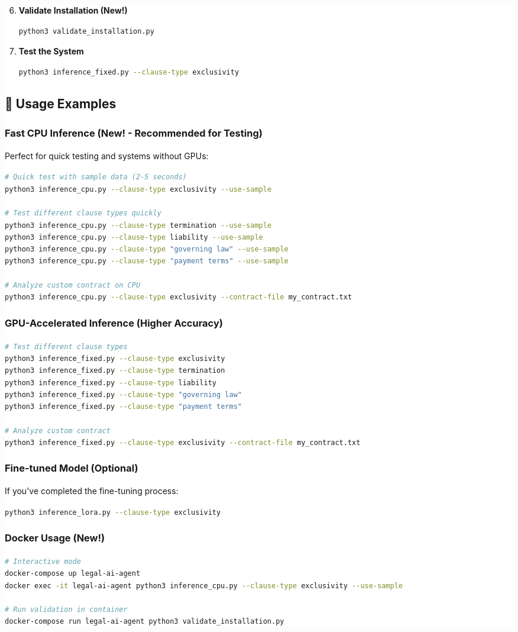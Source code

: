 6. **Validate Installation (New!)**
   ```bash
   python3 validate_installation.py
   ```

7. **Test the System**
   ```bash
   python3 inference_fixed.py --clause-type exclusivity
   ```

## 🎯 Usage Examples

### Fast CPU Inference (New! - Recommended for Testing)
Perfect for quick testing and systems without GPUs:
```bash
# Quick test with sample data (2-5 seconds)
python3 inference_cpu.py --clause-type exclusivity --use-sample

# Test different clause types quickly
python3 inference_cpu.py --clause-type termination --use-sample
python3 inference_cpu.py --clause-type liability --use-sample
python3 inference_cpu.py --clause-type "governing law" --use-sample
python3 inference_cpu.py --clause-type "payment terms" --use-sample

# Analyze custom contract on CPU
python3 inference_cpu.py --clause-type exclusivity --contract-file my_contract.txt
```

### GPU-Accelerated Inference (Higher Accuracy)
```bash
# Test different clause types
python3 inference_fixed.py --clause-type exclusivity
python3 inference_fixed.py --clause-type termination
python3 inference_fixed.py --clause-type liability
python3 inference_fixed.py --clause-type "governing law"
python3 inference_fixed.py --clause-type "payment terms"

# Analyze custom contract
python3 inference_fixed.py --clause-type exclusivity --contract-file my_contract.txt
```

### Fine-tuned Model (Optional)
If you've completed the fine-tuning process:
```bash
python3 inference_lora.py --clause-type exclusivity
```

### Docker Usage (New!)
```bash
# Interactive mode
docker-compose up legal-ai-agent
docker exec -it legal-ai-agent python3 inference_cpu.py --clause-type exclusivity --use-sample

# Run validation in container
docker-compose run legal-ai-agent python3 validate_installation.py
```
